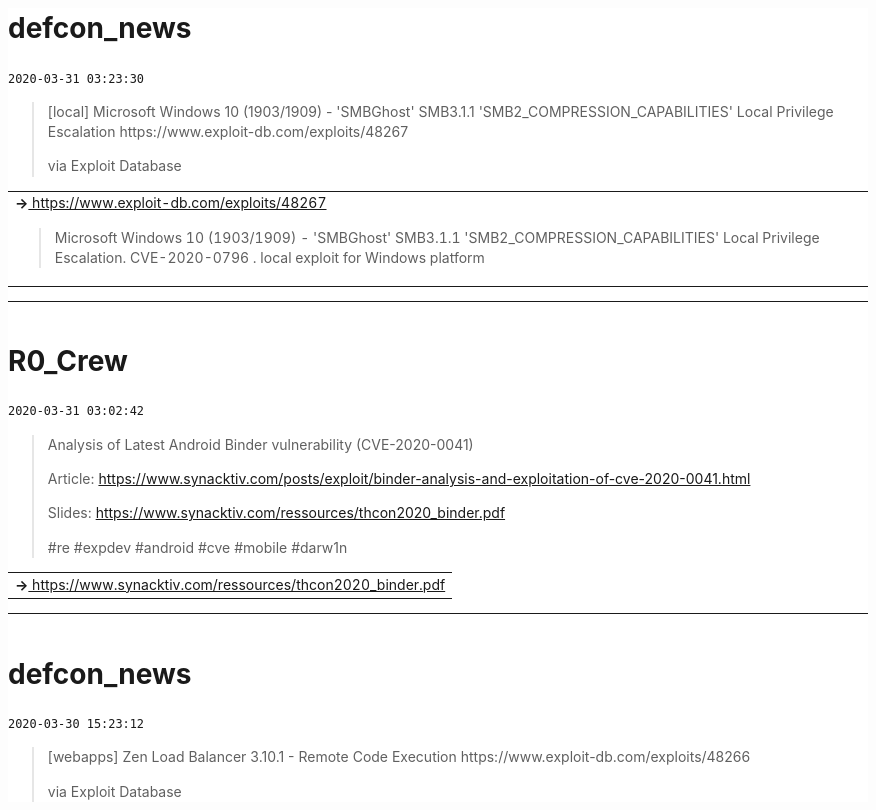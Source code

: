 
# defcon_news
`2020-03-31 03:23:30`

<blockquote>
[local] Microsoft Windows 10 (1903/1909) - 'SMBGhost' SMB3.1.1 'SMB2_COMPRESSION_CAPABILITIES' Local Privilege Escalation
https://www.exploit-db.com/exploits/48267

via Exploit Database
</blockquote>

<table><tr><td><b>→</b><a href="https://www.exploit-db.com/exploits/48267">
https://www.exploit-db.com/exploits/48267
</a>
<blockquote>
Microsoft Windows 10 (1903/1909) - 'SMBGhost' SMB3.1.1 'SMB2_COMPRESSION_CAPABILITIES' Local Privilege Escalation. CVE-2020-0796 . local exploit for Windows platform
</blockquote>
</td></tr></table>

---

# R0_Crew
`2020-03-31 03:02:42`

<blockquote>
Analysis of Latest Android Binder vulnerability (CVE-2020-0041)

Article:
https://www.synacktiv.com/posts/exploit/binder-analysis-and-exploitation-of-cve-2020-0041.html

Slides:
https://www.synacktiv.com/ressources/thcon2020_binder.pdf

&#35;re &#35;expdev &#35;android &#35;cve &#35;mobile &#35;darw1n
</blockquote>

<table><tr><td><b>→</b><a href="https://www.synacktiv.com/ressources/thcon2020_binder.pdf">
https://www.synacktiv.com/ressources/thcon2020_binder.pdf
</a>
</td></tr></table>

---

# defcon_news
`2020-03-30 15:23:12`

<blockquote>
[webapps] Zen Load Balancer 3.10.1 - Remote Code Execution
https://www.exploit-db.com/exploits/48266

via Exploit Database
</blockquote>

